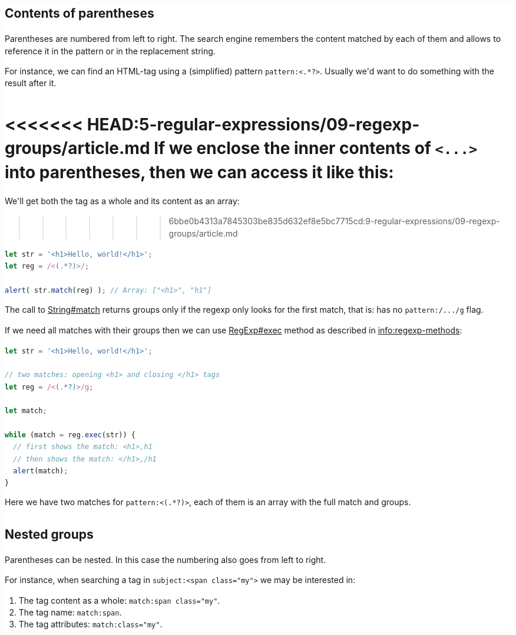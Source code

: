 
## Contents of parentheses  

Parentheses are numbered from left to right. The search engine remembers the content matched by each of them and allows to reference it in the pattern or in the replacement string.

For instance, we can find an HTML-tag using a (simplified) pattern `pattern:<.*?>`. Usually we'd want to do something with the result after it.

<<<<<<< HEAD:5-regular-expressions/09-regexp-groups/article.md
If we enclose the inner contents of `<...>` into parentheses, then we can access it like this:
=======
We'll get both the tag as a whole and its content as an array:
>>>>>>> 6bbe0b4313a7845303be835d632ef8e5bc7715cd:9-regular-expressions/09-regexp-groups/article.md

```js run
let str = '<h1>Hello, world!</h1>';
let reg = /<(.*?)>/;

alert( str.match(reg) ); // Array: ["<h1>", "h1"]
```

The call to [String#match](mdn:js/String/match) returns groups only if the regexp only looks for the first match, that is: has no `pattern:/.../g` flag.

If we need all matches with their groups then we can use [RegExp#exec](mdn:js/RegExp/exec) method as described in <info:regexp-methods>:

```js run
let str = '<h1>Hello, world!</h1>';

// two matches: opening <h1> and closing </h1> tags
let reg = /<(.*?)>/g;

let match;

while (match = reg.exec(str)) {
  // first shows the match: <h1>,h1
  // then shows the match: </h1>,/h1
  alert(match);
}
```

Here we have two matches for `pattern:<(.*?)>`, each of them is an array with the full match and groups.

## Nested groups

Parentheses can be nested. In this case the numbering also goes from left to right.

For instance, when searching a tag in `subject:<span class="my">` we may be interested in:

1. The tag content as a whole: `match:span class="my"`.
2. The tag name: `match:span`.
3. The tag attributes: `match:class="my"`.
